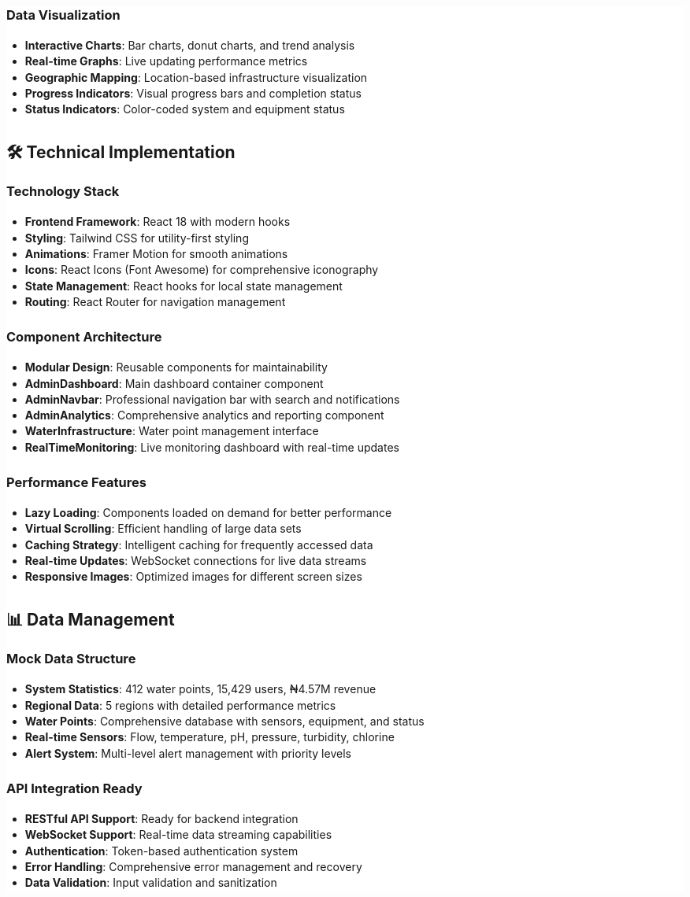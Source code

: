 ### Data Visualization
- **Interactive Charts**: Bar charts, donut charts, and trend analysis
- **Real-time Graphs**: Live updating performance metrics
- **Geographic Mapping**: Location-based infrastructure visualization
- **Progress Indicators**: Visual progress bars and completion status
- **Status Indicators**: Color-coded system and equipment status

## 🛠 Technical Implementation

### Technology Stack
- **Frontend Framework**: React 18 with modern hooks
- **Styling**: Tailwind CSS for utility-first styling
- **Animations**: Framer Motion for smooth animations
- **Icons**: React Icons (Font Awesome) for comprehensive iconography
- **State Management**: React hooks for local state management
- **Routing**: React Router for navigation management

### Component Architecture
- **Modular Design**: Reusable components for maintainability
- **AdminDashboard**: Main dashboard container component
- **AdminNavbar**: Professional navigation bar with search and notifications
- **AdminAnalytics**: Comprehensive analytics and reporting component
- **WaterInfrastructure**: Water point management interface
- **RealTimeMonitoring**: Live monitoring dashboard with real-time updates

### Performance Features
- **Lazy Loading**: Components loaded on demand for better performance
- **Virtual Scrolling**: Efficient handling of large data sets
- **Caching Strategy**: Intelligent caching for frequently accessed data
- **Real-time Updates**: WebSocket connections for live data streams
- **Responsive Images**: Optimized images for different screen sizes

## 📊 Data Management

### Mock Data Structure
- **System Statistics**: 412 water points, 15,429 users, ₦4.57M revenue
- **Regional Data**: 5 regions with detailed performance metrics
- **Water Points**: Comprehensive database with sensors, equipment, and status
- **Real-time Sensors**: Flow, temperature, pH, pressure, turbidity, chlorine
- **Alert System**: Multi-level alert management with priority levels

### API Integration Ready
- **RESTful API Support**: Ready for backend integration
- **WebSocket Support**: Real-time data streaming capabilities
- **Authentication**: Token-based authentication system
- **Error Handling**: Comprehensive error management and recovery
- **Data Validation**: Input validation and sanitization
